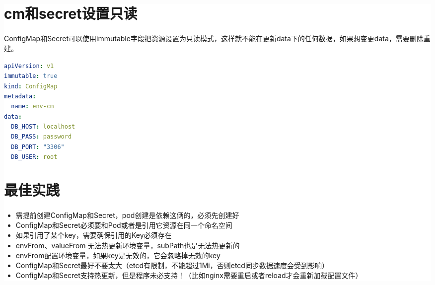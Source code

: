 # cm和secret设置只读

ConfigMap和Secret可以使用immutable字段把资源设置为只读模式，这样就不能在更新data下的任何数据，如果想变更data，需要删除重建。

~~~yaml
apiVersion: v1 
immutable: true 
kind: ConfigMap 
metadata: 
  name: env-cm 
data: 
  DB_HOST: localhost 
  DB_PASS: password 
  DB_PORT: "3306" 
  DB_USER: root
~~~

# 最佳实践

- 需提前创建ConfigMap和Secret，pod创建是依赖这俩的，必须先创建好
- ConfigMap和Secret必须要和Pod或者是引用它资源在同一个命名空间
- 如果引用了某个key，需要确保引用的Key必须存在
- envFrom、valueFrom 无法热更新环境变量，subPath也是无法热更新的
- envFrom配置环境变量，如果key是无效的，它会忽略掉无效的key
- ConfigMap和Secret最好不要太大（etcd有限制，不能超过1Mi，否则etcd同步数据速度会受到影响）
- ConfigMap和Secret支持热更新，但是程序未必支持！（比如nginx需要重启或者reload才会重新加载配置文件） 
